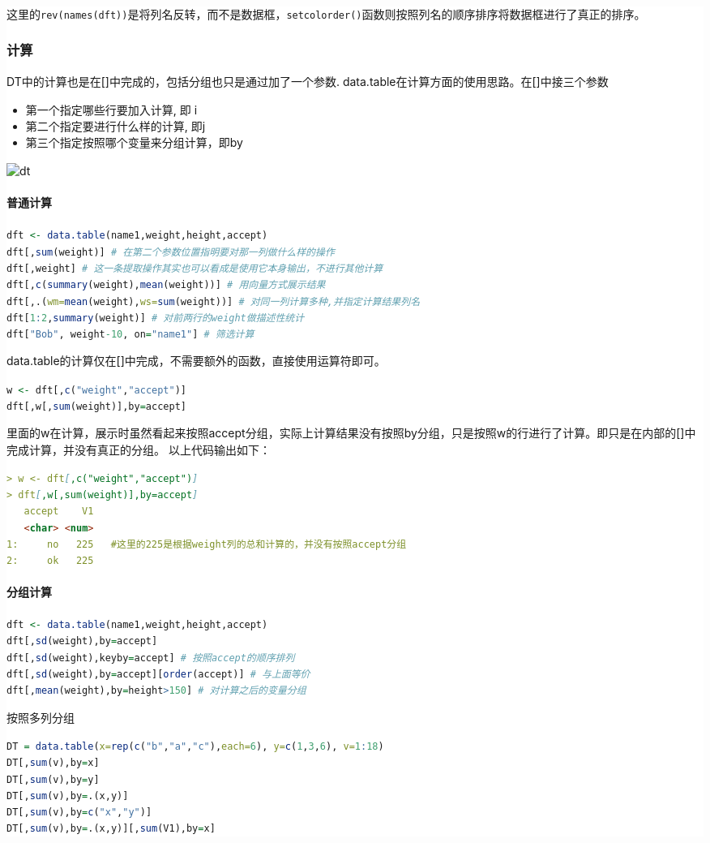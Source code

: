 这里的`rev(names(dft))`是将列名反转，而不是数据框，`setcolorder()`函数则按照列名的顺序排序将数据框进行了真正的排序。

### 计算

DT中的计算也是在[]中完成的，包括分组也只是通过加了一个参数.
data.table在计算方面的使用思路。在[]中接三个参数

- 第一个指定哪些行要加入计算, 即 i
- 第二个指定要进行什么样的计算, 即j
- 第三个指定按照哪个变量来分组计算，即by

<img src = "https://picx.zhimg.com/70/v2-9a53ab2eabd91f5f2962de98ee6568d3_1440w.avis?source=172ae18b&biz_tag=Post" alt = "dt" width = 50% />

#### 普通计算

```R
dft <- data.table(name1,weight,height,accept)
dft[,sum(weight)] # 在第二个参数位置指明要对那一列做什么样的操作
dft[,weight] # 这一条提取操作其实也可以看成是使用它本身输出，不进行其他计算
dft[,c(summary(weight),mean(weight))] # 用向量方式展示结果
dft[,.(wm=mean(weight),ws=sum(weight))] # 对同一列计算多种,并指定计算结果列名
dft[1:2,summary(weight)] # 对前两行的weight做描述性统计
dft["Bob", weight-10, on="name1"] # 筛选计算
```

data.table的计算仅在[]中完成，不需要额外的函数，直接使用运算符即可。

```R
w <- dft[,c("weight","accept")]
dft[,w[,sum(weight)],by=accept]
```

里面的w在计算，展示时虽然看起来按照accept分组，实际上计算结果没有按照by分组，只是按照w的行进行了计算。即只是在内部的[]中完成计算，并没有真正的分组。
以上代码输出如下：

```markdown
> w <- dft[,c("weight","accept")]
> dft[,w[,sum(weight)],by=accept]
   accept    V1
   <char> <num>
1:     no   225   #这里的225是根据weight列的总和计算的，并没有按照accept分组
2:     ok   225
```

#### 分组计算

```R
dft <- data.table(name1,weight,height,accept)
dft[,sd(weight),by=accept]
dft[,sd(weight),keyby=accept] # 按照accept的顺序排列
dft[,sd(weight),by=accept][order(accept)] # 与上面等价
dft[,mean(weight),by=height>150] # 对计算之后的变量分组
```

按照多列分组

```R
DT = data.table(x=rep(c("b","a","c"),each=6), y=c(1,3,6), v=1:18)
DT[,sum(v),by=x]
DT[,sum(v),by=y]
DT[,sum(v),by=.(x,y)]
DT[,sum(v),by=c("x","y")]
DT[,sum(v),by=.(x,y)][,sum(V1),by=x]
```
